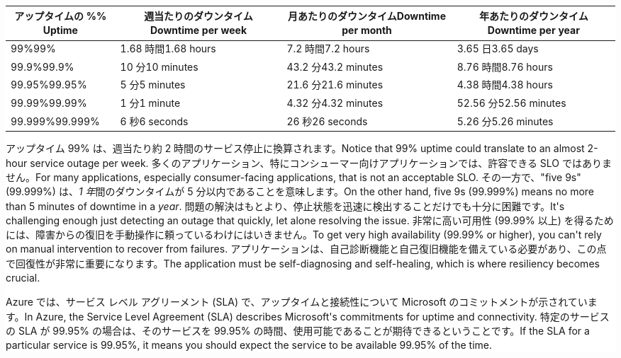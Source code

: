 | <span data-ttu-id="6db7b-160">アップタイムの %</span><span class="sxs-lookup"><span data-stu-id="6db7b-160">% Uptime</span></span> | <span data-ttu-id="6db7b-161">週当たりのダウンタイム</span><span class="sxs-lookup"><span data-stu-id="6db7b-161">Downtime per week</span></span> | <span data-ttu-id="6db7b-162">月あたりのダウンタイム</span><span class="sxs-lookup"><span data-stu-id="6db7b-162">Downtime per month</span></span> | <span data-ttu-id="6db7b-163">年あたりのダウンタイム</span><span class="sxs-lookup"><span data-stu-id="6db7b-163">Downtime per year</span></span> |
|----------|-------------------|--------------------|-------------------|
| <span data-ttu-id="6db7b-164">99%</span><span class="sxs-lookup"><span data-stu-id="6db7b-164">99%</span></span> | <span data-ttu-id="6db7b-165">1.68 時間</span><span class="sxs-lookup"><span data-stu-id="6db7b-165">1.68 hours</span></span> | <span data-ttu-id="6db7b-166">7.2 時間</span><span class="sxs-lookup"><span data-stu-id="6db7b-166">7.2 hours</span></span> | <span data-ttu-id="6db7b-167">3.65 日</span><span class="sxs-lookup"><span data-stu-id="6db7b-167">3.65 days</span></span> |
| <span data-ttu-id="6db7b-168">99.9%</span><span class="sxs-lookup"><span data-stu-id="6db7b-168">99.9%</span></span> | <span data-ttu-id="6db7b-169">10 分</span><span class="sxs-lookup"><span data-stu-id="6db7b-169">10 minutes</span></span> | <span data-ttu-id="6db7b-170">43.2 分</span><span class="sxs-lookup"><span data-stu-id="6db7b-170">43.2 minutes</span></span> | <span data-ttu-id="6db7b-171">8.76 時間</span><span class="sxs-lookup"><span data-stu-id="6db7b-171">8.76 hours</span></span> |
| <span data-ttu-id="6db7b-172">99.95%</span><span class="sxs-lookup"><span data-stu-id="6db7b-172">99.95%</span></span> | <span data-ttu-id="6db7b-173">5 分</span><span class="sxs-lookup"><span data-stu-id="6db7b-173">5 minutes</span></span> | <span data-ttu-id="6db7b-174">21.6 分</span><span class="sxs-lookup"><span data-stu-id="6db7b-174">21.6 minutes</span></span> | <span data-ttu-id="6db7b-175">4.38 時間</span><span class="sxs-lookup"><span data-stu-id="6db7b-175">4.38 hours</span></span> |
| <span data-ttu-id="6db7b-176">99.99%</span><span class="sxs-lookup"><span data-stu-id="6db7b-176">99.99%</span></span> | <span data-ttu-id="6db7b-177">1 分</span><span class="sxs-lookup"><span data-stu-id="6db7b-177">1 minute</span></span> | <span data-ttu-id="6db7b-178">4.32 分</span><span class="sxs-lookup"><span data-stu-id="6db7b-178">4.32 minutes</span></span> | <span data-ttu-id="6db7b-179">52.56 分</span><span class="sxs-lookup"><span data-stu-id="6db7b-179">52.56 minutes</span></span> |
| <span data-ttu-id="6db7b-180">99.999%</span><span class="sxs-lookup"><span data-stu-id="6db7b-180">99.999%</span></span> | <span data-ttu-id="6db7b-181">6 秒</span><span class="sxs-lookup"><span data-stu-id="6db7b-181">6 seconds</span></span> | <span data-ttu-id="6db7b-182">26 秒</span><span class="sxs-lookup"><span data-stu-id="6db7b-182">26 seconds</span></span> | <span data-ttu-id="6db7b-183">5.26 分</span><span class="sxs-lookup"><span data-stu-id="6db7b-183">5.26 minutes</span></span> |

<span data-ttu-id="6db7b-184">アップタイム 99% は、週当たり約 2 時間のサービス停止に換算されます。</span><span class="sxs-lookup"><span data-stu-id="6db7b-184">Notice that 99% uptime could translate to an almost 2-hour service outage per week.</span></span> <span data-ttu-id="6db7b-185">多くのアプリケーション、特にコンシューマー向けアプリケーションでは、許容できる SLO ではありません。</span><span class="sxs-lookup"><span data-stu-id="6db7b-185">For many applications, especially consumer-facing applications, that is not an acceptable SLO.</span></span> <span data-ttu-id="6db7b-186">その一方で、"five 9s" (99.999%) は、*1 年*間のダウンタイムが 5 分以内であることを意味します。</span><span class="sxs-lookup"><span data-stu-id="6db7b-186">On the other hand, five 9s (99.999%) means no more than 5 minutes of downtime in a *year*.</span></span> <span data-ttu-id="6db7b-187">問題の解決はもとより、停止状態を迅速に検出することだけでも十分に困難です。</span><span class="sxs-lookup"><span data-stu-id="6db7b-187">It's challenging enough just detecting an outage that quickly, let alone resolving the issue.</span></span> <span data-ttu-id="6db7b-188">非常に高い可用性 (99.99% 以上) を得るためには、障害からの復旧を手動操作に頼っているわけにはいきません。</span><span class="sxs-lookup"><span data-stu-id="6db7b-188">To get very high availability (99.99% or higher), you can't rely on manual intervention to recover from failures.</span></span> <span data-ttu-id="6db7b-189">アプリケーションは、自己診断機能と自己復旧機能を備えている必要があり、この点で回復性が非常に重要になります。</span><span class="sxs-lookup"><span data-stu-id="6db7b-189">The application must be self-diagnosing and self-healing, which is where resiliency becomes crucial.</span></span>

<span data-ttu-id="6db7b-190">Azure では、サービス レベル アグリーメント (SLA) で、アップタイムと接続性について Microsoft のコミットメントが示されています。</span><span class="sxs-lookup"><span data-stu-id="6db7b-190">In Azure, the Service Level Agreement (SLA) describes Microsoft's commitments for uptime and connectivity.</span></span> <span data-ttu-id="6db7b-191">特定のサービスの SLA が 99.95% の場合は、そのサービスを 99.95% の時間、使用可能であることが期待できるということです。</span><span class="sxs-lookup"><span data-stu-id="6db7b-191">If the SLA for a particular service is 99.95%, it means you should expect the service to be available 99.95% of the time.</span></span>
